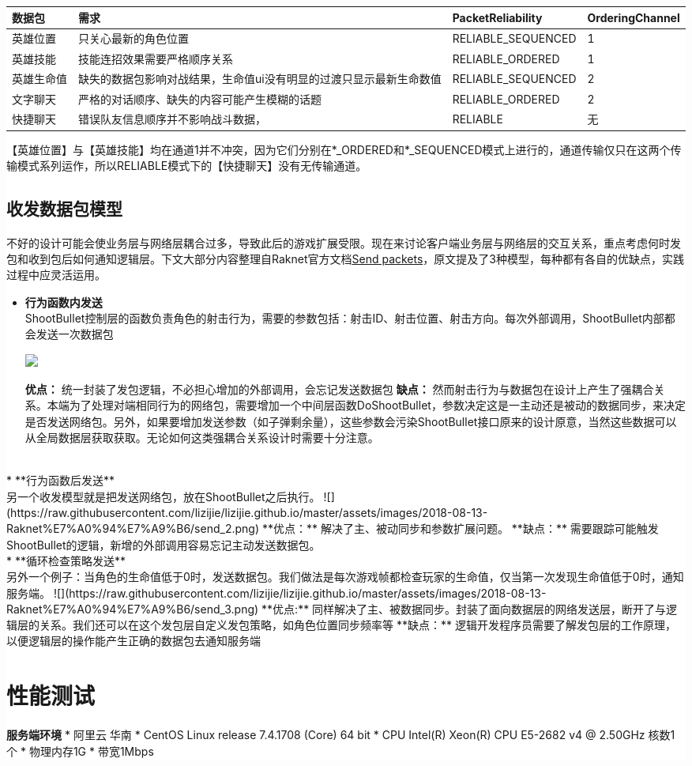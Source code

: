 |数据包|需求|PacketReliability|OrderingChannel|
|:------------|:------------|:------------|:------------|
|英雄位置|只关心最新的角色位置|RELIABLE_SEQUENCED|1|
|英雄技能|技能连招效果需要严格顺序关系|RELIABLE_ORDERED|1|
|英雄生命值|缺失的数据包影响对战结果，生命值ui没有明显的过渡只显示最新生命数值|RELIABLE_SEQUENCED|2|
|文字聊天|严格的对话顺序、缺失的内容可能产生模糊的话题|RELIABLE_ORDERED|2|
|快捷聊天|错误队友信息顺序并不影响战斗数据，|RELIABLE|无|

【英雄位置】与【英雄技能】均在通道1并不冲突，因为它们分别在\*_ORDERED和\*_SEQUENCED模式上进行的，通道传输仅只在这两个传输模式系列运作，所以RELIABLE模式下的【快捷聊天】没有无传输通道。

## 收发数据包模型
不好的设计可能会使业务层与网络层耦合过多，导致此后的游戏扩展受限。现在来讨论客户端业务层与网络层的交互关系，重点考虑何时发包和收到包后如何通知逻辑层。下文大部分内容整理自Raknet官方文档[Send packets](http://www.jenkinssoftware.com/raknet/manual/sendingpackets.html)，原文提及了3种模型，每种都有各自的优缺点，实践过程中应灵活运用。

* **行为函数内发送** <br>
    ShootBullet控制层的函数负责角色的射击行为，需要的参数包括：射击ID、射击位置、射击方向。每次外部调用，ShootBullet内部都会发送一次数据包

    ![](https://raw.githubusercontent.com/lizijie/lizijie.github.io/master/assets/images/2018-08-13-Raknet%E7%A0%94%E7%A9%B6/send_1.png)

    **优点：**
    统一封装了发包逻辑，不必担心增加的外部调用，会忘记发送数据包
    **缺点：**
    然而射击行为与数据包在设计上产生了强耦合关系。本端为了处理对端相同行为的网络包，需要增加一个中间层函数DoShootBullet，参数决定这是一主动还是被动的数据同步，来决定是否发送网络包。另外，如果要增加发送参数（如子弹剩余量），这些参数会污染ShootBullet接口原来的设计原意，当然这些数据可以从全局数据层获取获取。无论如何这类强耦合关系设计时需要十分注意。
<br>
* **行为函数后发送** <br>
    另一个收发模型就是把发送网络包，放在ShootBullet之后执行。
    ![](https://raw.githubusercontent.com/lizijie/lizijie.github.io/master/assets/images/2018-08-13-Raknet%E7%A0%94%E7%A9%B6/send_2.png)
    **优点：**
    解决了主、被动同步和参数扩展问题。
    **缺点：**
    需要跟踪可能触发ShootBullet的逻辑，新增的外部调用容易忘记主动发送数据包。
<br>
* **循环检查策略发送** <br>
    另外一个例子：当角色的生命值低于0时，发送数据包。我们做法是每次游戏帧都检查玩家的生命值，仅当第一次发现生命值低于0时，通知服务端。
    ![](https://raw.githubusercontent.com/lizijie/lizijie.github.io/master/assets/images/2018-08-13-Raknet%E7%A0%94%E7%A9%B6/send_3.png)
    **优点:**
    同样解决了主、被数据同步。封装了面向数据层的网络发送层，断开了与逻辑层的关系。我们还可以在这个发包层自定义发包策略，如角色位置同步频率等
    **缺点：**
    逻辑开发程序员需要了解发包层的工作原理，以便逻辑层的操作能产生正确的数据包去通知服务端

# 性能测试

**服务端环境**
    * 阿里云 华南
    * CentOS Linux release 7.4.1708 (Core) 64 bit
    * CPU Intel(R) Xeon(R) CPU E5-2682 v4 @ 2.50GHz 核数1个
    * 物理内存1G
    * 带宽1Mbps
